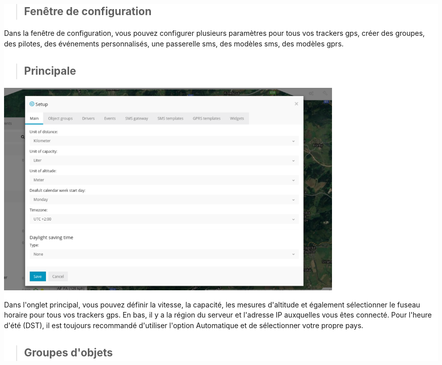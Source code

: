>## Fenêtre de configuration

Dans la fenêtre de configuration, vous pouvez configurer plusieurs paramètres pour tous vos trackers gps, créer des groupes, des pilotes, des événements personnalisés, une passerelle sms, des modèles sms, des modèles gprs.

>## Principale

 <img src="docs/_image/setupmain.png" alt="setupmain" width="650px">

 Dans l'onglet principal, vous pouvez définir la vitesse, la capacité, les mesures d'altitude et également sélectionner le fuseau horaire pour tous vos trackers gps. En bas, il y a la région du serveur et l'adresse IP auxquelles vous êtes connecté. Pour l'heure d'été (DST), il est toujours recommandé d'utiliser l'option Automatique et de sélectionner votre propre pays.


>## Groupes d'objets
